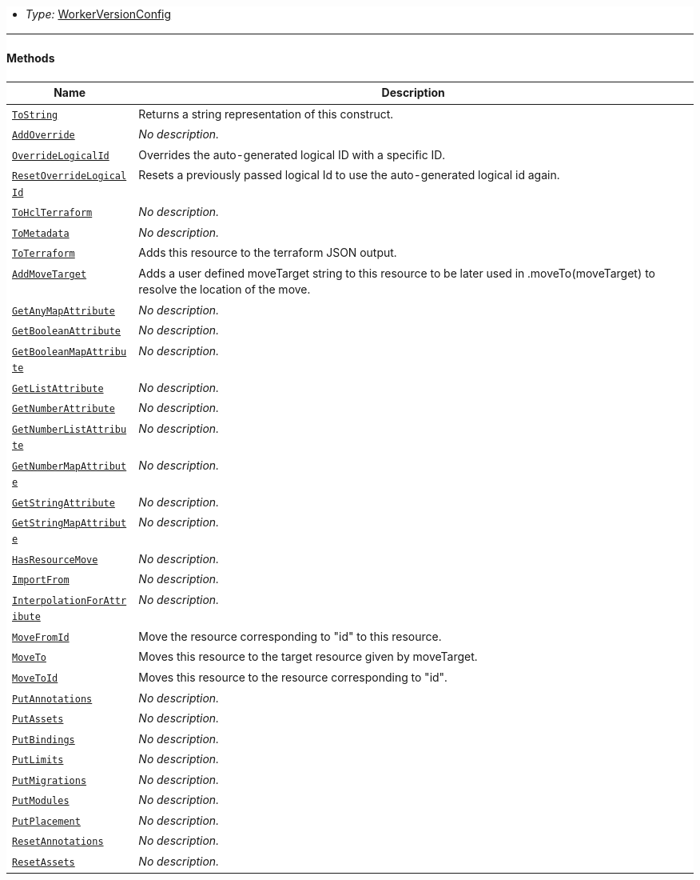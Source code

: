 - *Type:* <a href="#@cdktf/provider-cloudflare.workerVersion.WorkerVersionConfig">WorkerVersionConfig</a>

---

#### Methods <a name="Methods" id="Methods"></a>

| **Name** | **Description** |
| --- | --- |
| <code><a href="#@cdktf/provider-cloudflare.workerVersion.WorkerVersion.toString">ToString</a></code> | Returns a string representation of this construct. |
| <code><a href="#@cdktf/provider-cloudflare.workerVersion.WorkerVersion.addOverride">AddOverride</a></code> | *No description.* |
| <code><a href="#@cdktf/provider-cloudflare.workerVersion.WorkerVersion.overrideLogicalId">OverrideLogicalId</a></code> | Overrides the auto-generated logical ID with a specific ID. |
| <code><a href="#@cdktf/provider-cloudflare.workerVersion.WorkerVersion.resetOverrideLogicalId">ResetOverrideLogicalId</a></code> | Resets a previously passed logical Id to use the auto-generated logical id again. |
| <code><a href="#@cdktf/provider-cloudflare.workerVersion.WorkerVersion.toHclTerraform">ToHclTerraform</a></code> | *No description.* |
| <code><a href="#@cdktf/provider-cloudflare.workerVersion.WorkerVersion.toMetadata">ToMetadata</a></code> | *No description.* |
| <code><a href="#@cdktf/provider-cloudflare.workerVersion.WorkerVersion.toTerraform">ToTerraform</a></code> | Adds this resource to the terraform JSON output. |
| <code><a href="#@cdktf/provider-cloudflare.workerVersion.WorkerVersion.addMoveTarget">AddMoveTarget</a></code> | Adds a user defined moveTarget string to this resource to be later used in .moveTo(moveTarget) to resolve the location of the move. |
| <code><a href="#@cdktf/provider-cloudflare.workerVersion.WorkerVersion.getAnyMapAttribute">GetAnyMapAttribute</a></code> | *No description.* |
| <code><a href="#@cdktf/provider-cloudflare.workerVersion.WorkerVersion.getBooleanAttribute">GetBooleanAttribute</a></code> | *No description.* |
| <code><a href="#@cdktf/provider-cloudflare.workerVersion.WorkerVersion.getBooleanMapAttribute">GetBooleanMapAttribute</a></code> | *No description.* |
| <code><a href="#@cdktf/provider-cloudflare.workerVersion.WorkerVersion.getListAttribute">GetListAttribute</a></code> | *No description.* |
| <code><a href="#@cdktf/provider-cloudflare.workerVersion.WorkerVersion.getNumberAttribute">GetNumberAttribute</a></code> | *No description.* |
| <code><a href="#@cdktf/provider-cloudflare.workerVersion.WorkerVersion.getNumberListAttribute">GetNumberListAttribute</a></code> | *No description.* |
| <code><a href="#@cdktf/provider-cloudflare.workerVersion.WorkerVersion.getNumberMapAttribute">GetNumberMapAttribute</a></code> | *No description.* |
| <code><a href="#@cdktf/provider-cloudflare.workerVersion.WorkerVersion.getStringAttribute">GetStringAttribute</a></code> | *No description.* |
| <code><a href="#@cdktf/provider-cloudflare.workerVersion.WorkerVersion.getStringMapAttribute">GetStringMapAttribute</a></code> | *No description.* |
| <code><a href="#@cdktf/provider-cloudflare.workerVersion.WorkerVersion.hasResourceMove">HasResourceMove</a></code> | *No description.* |
| <code><a href="#@cdktf/provider-cloudflare.workerVersion.WorkerVersion.importFrom">ImportFrom</a></code> | *No description.* |
| <code><a href="#@cdktf/provider-cloudflare.workerVersion.WorkerVersion.interpolationForAttribute">InterpolationForAttribute</a></code> | *No description.* |
| <code><a href="#@cdktf/provider-cloudflare.workerVersion.WorkerVersion.moveFromId">MoveFromId</a></code> | Move the resource corresponding to "id" to this resource. |
| <code><a href="#@cdktf/provider-cloudflare.workerVersion.WorkerVersion.moveTo">MoveTo</a></code> | Moves this resource to the target resource given by moveTarget. |
| <code><a href="#@cdktf/provider-cloudflare.workerVersion.WorkerVersion.moveToId">MoveToId</a></code> | Moves this resource to the resource corresponding to "id". |
| <code><a href="#@cdktf/provider-cloudflare.workerVersion.WorkerVersion.putAnnotations">PutAnnotations</a></code> | *No description.* |
| <code><a href="#@cdktf/provider-cloudflare.workerVersion.WorkerVersion.putAssets">PutAssets</a></code> | *No description.* |
| <code><a href="#@cdktf/provider-cloudflare.workerVersion.WorkerVersion.putBindings">PutBindings</a></code> | *No description.* |
| <code><a href="#@cdktf/provider-cloudflare.workerVersion.WorkerVersion.putLimits">PutLimits</a></code> | *No description.* |
| <code><a href="#@cdktf/provider-cloudflare.workerVersion.WorkerVersion.putMigrations">PutMigrations</a></code> | *No description.* |
| <code><a href="#@cdktf/provider-cloudflare.workerVersion.WorkerVersion.putModules">PutModules</a></code> | *No description.* |
| <code><a href="#@cdktf/provider-cloudflare.workerVersion.WorkerVersion.putPlacement">PutPlacement</a></code> | *No description.* |
| <code><a href="#@cdktf/provider-cloudflare.workerVersion.WorkerVersion.resetAnnotations">ResetAnnotations</a></code> | *No description.* |
| <code><a href="#@cdktf/provider-cloudflare.workerVersion.WorkerVersion.resetAssets">ResetAssets</a></code> | *No description.* |